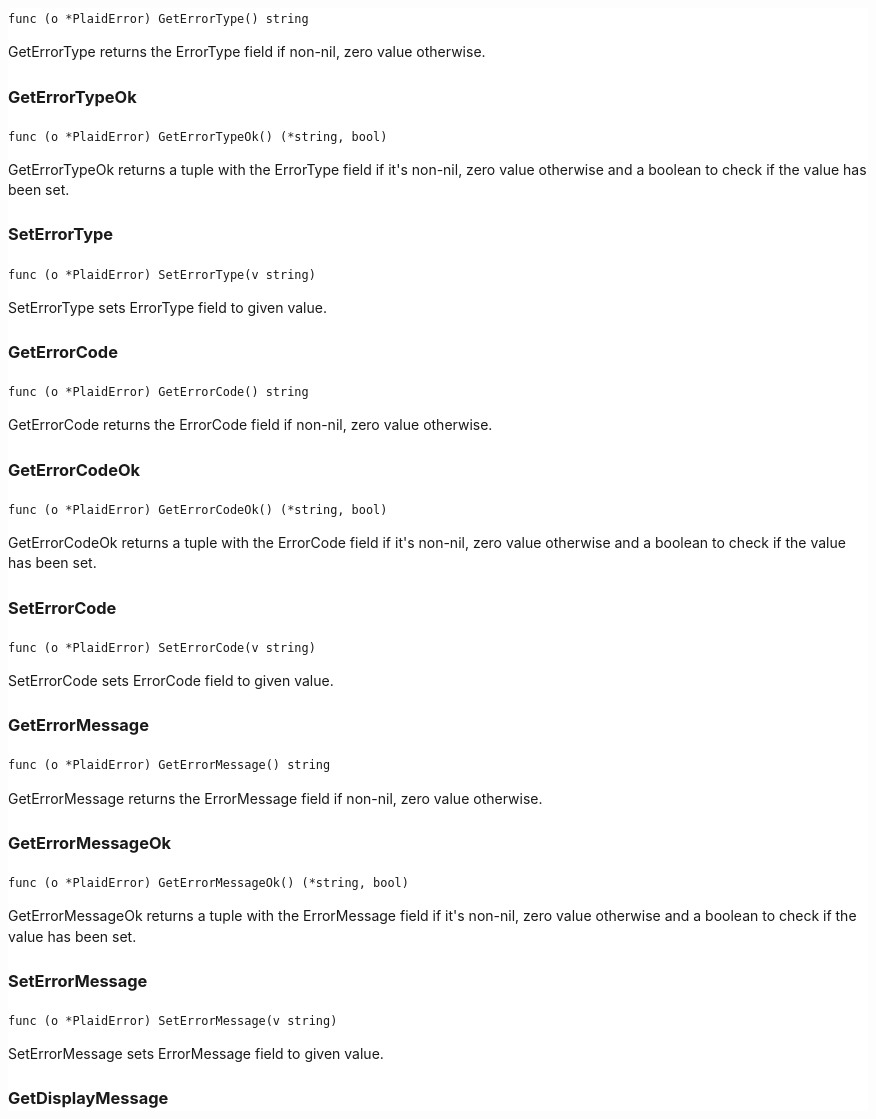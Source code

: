 `func (o *PlaidError) GetErrorType() string`

GetErrorType returns the ErrorType field if non-nil, zero value otherwise.

### GetErrorTypeOk

`func (o *PlaidError) GetErrorTypeOk() (*string, bool)`

GetErrorTypeOk returns a tuple with the ErrorType field if it's non-nil, zero value otherwise
and a boolean to check if the value has been set.

### SetErrorType

`func (o *PlaidError) SetErrorType(v string)`

SetErrorType sets ErrorType field to given value.


### GetErrorCode

`func (o *PlaidError) GetErrorCode() string`

GetErrorCode returns the ErrorCode field if non-nil, zero value otherwise.

### GetErrorCodeOk

`func (o *PlaidError) GetErrorCodeOk() (*string, bool)`

GetErrorCodeOk returns a tuple with the ErrorCode field if it's non-nil, zero value otherwise
and a boolean to check if the value has been set.

### SetErrorCode

`func (o *PlaidError) SetErrorCode(v string)`

SetErrorCode sets ErrorCode field to given value.


### GetErrorMessage

`func (o *PlaidError) GetErrorMessage() string`

GetErrorMessage returns the ErrorMessage field if non-nil, zero value otherwise.

### GetErrorMessageOk

`func (o *PlaidError) GetErrorMessageOk() (*string, bool)`

GetErrorMessageOk returns a tuple with the ErrorMessage field if it's non-nil, zero value otherwise
and a boolean to check if the value has been set.

### SetErrorMessage

`func (o *PlaidError) SetErrorMessage(v string)`

SetErrorMessage sets ErrorMessage field to given value.


### GetDisplayMessage
